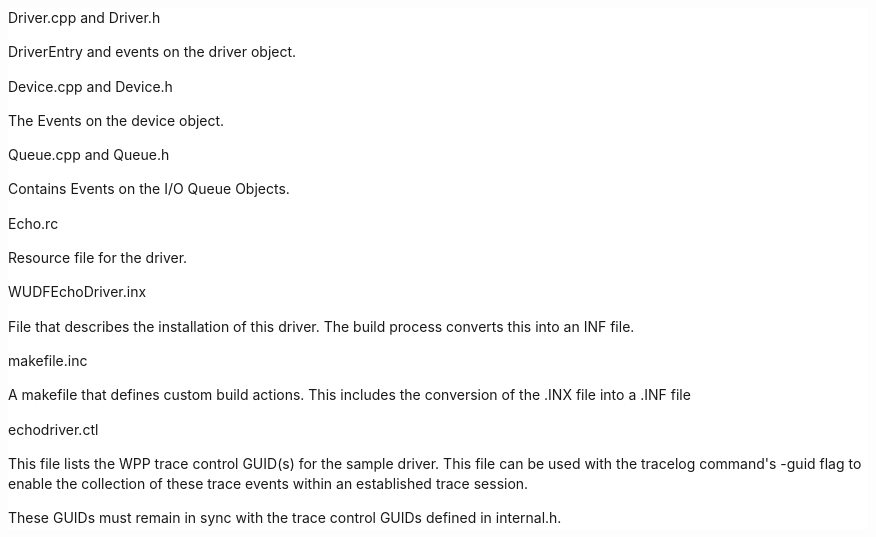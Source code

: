 </td>
</tr>
<tr>
<td>
<p>Driver.cpp and Driver.h</p>
</td>
<td>
<p>DriverEntry and events on the driver object.</p>
</td>
</tr>
<tr>
<td>
<p>Device.cpp and Device.h</p>
</td>
<td>
<p>The Events on the device object.</p>
</td>
</tr>
<tr>
<td>
<p>Queue.cpp and Queue.h</p>
</td>
<td>
<p>Contains Events on the I/O Queue Objects. </p>
</td>
</tr>
<tr>
<td>
<p>Echo.rc </p>
</td>
<td>
<p>Resource file for the driver. </p>
</td>
</tr>
<tr>
<td>
<p>WUDFEchoDriver.inx </p>
</td>
<td>
<p>File that describes the installation of this driver. The build process converts this into an INF file.</p>
</td>
</tr>
<tr>
<td>
<p>makefile.inc </p>
</td>
<td>
<p>A makefile that defines custom build actions. This includes the conversion of the .INX file into a .INF file
</p>
</td>
</tr>
<tr>
<td>
<p>echodriver.ctl </p>
</td>
<td>
<p>This file lists the WPP trace control GUID(s) for the sample driver. This file can be used with the tracelog command's -guid flag to enable the collection of these trace events within an established trace session.</p>
<p>These GUIDs must remain in sync with the trace control GUIDs defined in internal.h.</p>
</td>
</tr>